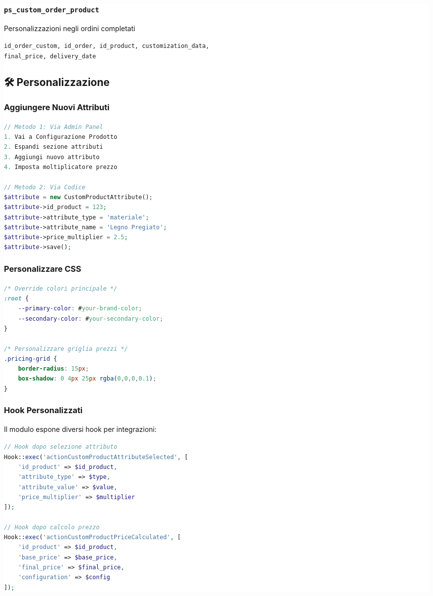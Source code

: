 ### `ps_custom_order_product`
Personalizzazioni negli ordini completati
```sql
id_order_custom, id_order, id_product, customization_data, 
final_price, delivery_date
```

## 🛠️ Personalizzazione

### Aggiungere Nuovi Attributi

```php
// Metodo 1: Via Admin Panel
1. Vai a Configurazione Prodotto
2. Espandi sezione attributi
3. Aggiungi nuovo attributo
4. Imposta moltiplicatore prezzo

// Metodo 2: Via Codice
$attribute = new CustomProductAttribute();
$attribute->id_product = 123;
$attribute->attribute_type = 'materiale';
$attribute->attribute_name = 'Legno Pregiato';
$attribute->price_multiplier = 2.5;
$attribute->save();
```

### Personalizzare CSS

```css
/* Override colori principale */
:root {
    --primary-color: #your-brand-color;
    --secondary-color: #your-secondary-color;
}

/* Personalizzare griglia prezzi */
.pricing-grid {
    border-radius: 15px;
    box-shadow: 0 4px 25px rgba(0,0,0,0.1);
}
```

### Hook Personalizzati

Il modulo espone diversi hook per integrazioni:

```php
// Hook dopo selezione attributo
Hook::exec('actionCustomProductAttributeSelected', [
    'id_product' => $id_product,
    'attribute_type' => $type,
    'attribute_value' => $value,
    'price_multiplier' => $multiplier
]);

// Hook dopo calcolo prezzo
Hook::exec('actionCustomProductPriceCalculated', [
    'id_product' => $id_product,
    'base_price' => $base_price,
    'final_price' => $final_price,
    'configuration' => $config
]);
```
